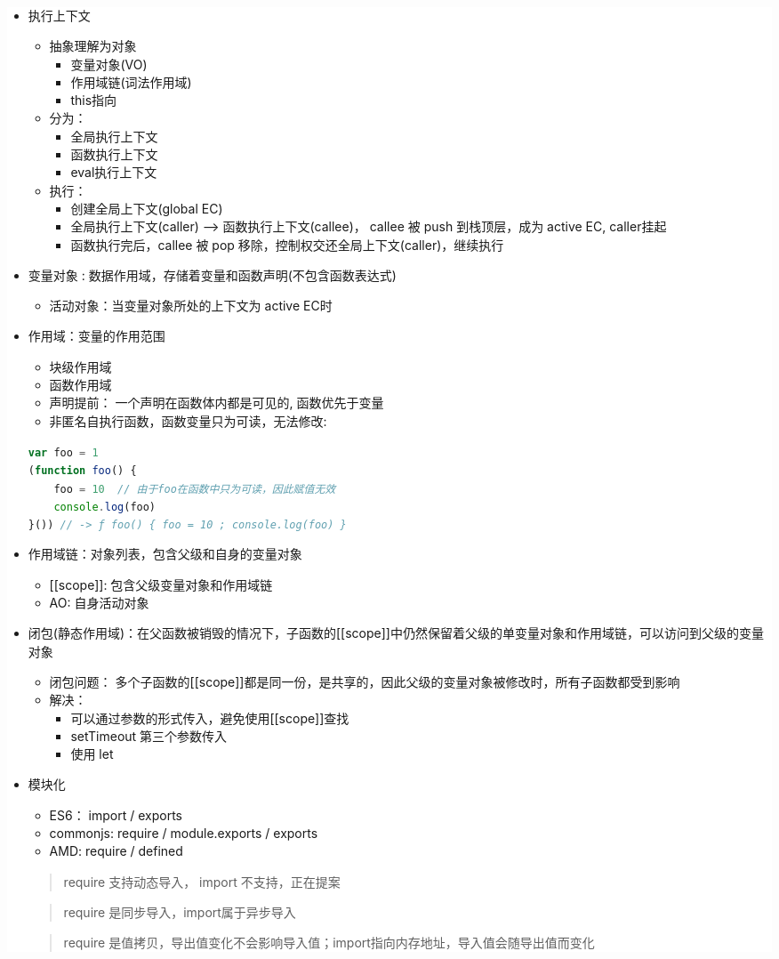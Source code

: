 - 执行上下文

  - 抽象理解为对象
    - 变量对象(VO)
    - 作用域链(词法作用域)
    - this指向
  - 分为：
    - 全局执行上下文
    - 函数执行上下文  	  
    - eval执行上下文
  - 执行：
    - 创建全局上下文(global EC)
    - 全局执行上下文(caller) --> 函数执行上下文(callee)， callee 被 push 到栈顶层，成为 active EC, caller挂起
    - 函数执行完后，callee 被 pop 移除，控制权交还全局上下文(caller)，继续执行

- 变量对象 : 数据作用域，存储着变量和函数声明(不包含函数表达式)

  - 活动对象：当变量对象所处的上下文为 active EC时

- 作用域：变量的作用范围

  - 块级作用域
  - 函数作用域
  - 声明提前： 一个声明在函数体内都是可见的, 函数优先于变量
  - 非匿名自执行函数，函数变量只为可读，无法修改:

  ```js
  var foo = 1
  (function foo() {
      foo = 10  // 由于foo在函数中只为可读，因此赋值无效
      console.log(foo)
  }()) // -> ƒ foo() { foo = 10 ; console.log(foo) }
  ```

- 作用域链：对象列表，包含父级和自身的变量对象

  - [[scope]]: 包含父级变量对象和作用域链
  - AO: 自身活动对象

- 闭包(静态作用域)：在父函数被销毁的情况下，子函数的[[scope]]中仍然保留着父级的单变量对象和作用域链，可以访问到父级的变量对象

  - 闭包问题： 多个子函数的[[scope]]都是同一份，是共享的，因此父级的变量对象被修改时，所有子函数都受到影响
  - 解决： 
    - 可以通过参数的形式传入，避免使用[[scope]]查找 
    - setTimeout 第三个参数传入
    - 使用 let

- 模块化

  - ES6： import / exports
  - commonjs: require / module.exports / exports
  - AMD: require / defined 

  > require 支持动态导入， import 不支持，正在提案

  > require 是同步导入，import属于异步导入

  > require 是值拷贝，导出值变化不会影响导入值；import指向内存地址，导入值会随导出值而变化
